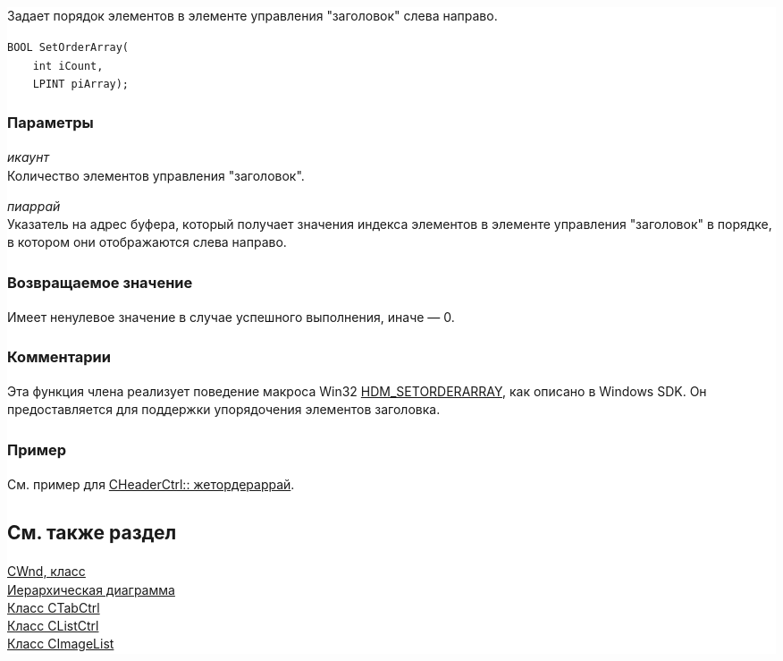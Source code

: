 Задает порядок элементов в элементе управления "заголовок" слева направо.

```
BOOL SetOrderArray(
    int iCount,
    LPINT piArray);
```

### <a name="parameters"></a>Параметры

*икаунт*<br/>
Количество элементов управления "заголовок".

*пиаррай*<br/>
Указатель на адрес буфера, который получает значения индекса элементов в элементе управления "заголовок" в порядке, в котором они отображаются слева направо.

### <a name="return-value"></a>Возвращаемое значение

Имеет ненулевое значение в случае успешного выполнения, иначе — 0.

### <a name="remarks"></a>Комментарии

Эта функция члена реализует поведение макроса Win32 [HDM_SETORDERARRAY](/windows/win32/Controls/hdm-setorderarray), как описано в Windows SDK. Он предоставляется для поддержки упорядочения элементов заголовка.

### <a name="example"></a>Пример

  См. пример для [CHeaderCtrl:: жетордераррай](#getorderarray).

## <a name="see-also"></a>См. также раздел

[CWnd, класс](../../mfc/reference/cwnd-class.md)<br/>
[Иерархическая диаграмма](../../mfc/hierarchy-chart.md)<br/>
[Класс CTabCtrl](../../mfc/reference/ctabctrl-class.md)<br/>
[Класс CListCtrl](../../mfc/reference/clistctrl-class.md)<br/>
[Класс CImageList](../../mfc/reference/cimagelist-class.md)
